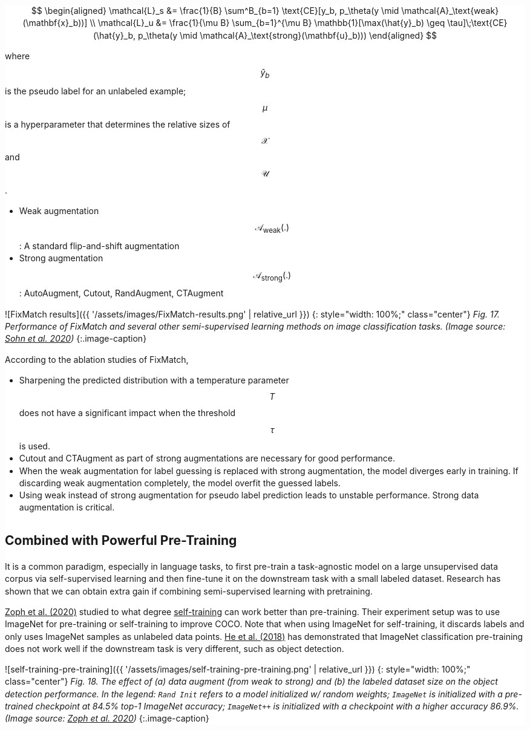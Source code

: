 
$$
\begin{aligned}
\mathcal{L}_s &= \frac{1}{B} \sum^B_{b=1} \text{CE}[y_b, p_\theta(y \mid \mathcal{A}_\text{weak}(\mathbf{x}_b))] \\
\mathcal{L}_u &= \frac{1}{\mu B} \sum_{b=1}^{\mu B} \mathbb{1}[\max(\hat{y}_b) \geq \tau]\;\text{CE}(\hat{y}_b, p_\theta(y \mid \mathcal{A}_\text{strong}(\mathbf{u}_b)))
\end{aligned}
$$

where $$\hat{y}_b$$ is the pseudo label for an unlabeled example; $$\mu$$ is a hyperparameter that determines the relative sizes of $$\mathcal{X}$$ and $$\mathcal{U}$$.
- Weak augmentation $$\mathcal{A}_\text{weak}(.)$$: A standard flip-and-shift augmentation
- Strong augmentation $$\mathcal{A}_\text{strong}(.)$$ : AutoAugment, Cutout, RandAugment, CTAugment


![FixMatch results]({{ '/assets/images/FixMatch-results.png' | relative_url }})
{: style="width: 100%;" class="center"}
*Fig. 17. Performance of FixMatch and several other semi-supervised learning methods on image classification tasks. (Image source: [Sohn et al. 2020](https://arxiv.org/abs/2001.07685))*
{:.image-caption}


According to the ablation studies of FixMatch, 
- Sharpening the predicted distribution with a temperature parameter $$T$$ does not have a significant impact when the threshold $$\tau$$ is used.
- Cutout and CTAugment as part of strong augmentations are necessary for good performance.
- When the weak augmentation for label guessing is replaced with strong augmentation, the model diverges early in training. If discarding weak augmentation completely, the model overfit the guessed labels.
- Using weak instead of strong augmentation for pseudo label prediction leads to unstable performance. Strong data augmentation is critical.


## Combined with Powerful Pre-Training

It is a common paradigm, especially in language tasks, to first pre-train a task-agnostic model on a large unsupervised data corpus via self-supervised learning and then fine-tune it on the downstream task with a small labeled dataset. Research has shown that we can obtain extra gain if combining semi-supervised learning with pretraining.

[Zoph et al. (2020)](https://arxiv.org/abs/2006.06882) studied to what degree [self-training](#self-training) can work better than pre-training. Their experiment setup was to use ImageNet for pre-training or self-training to improve COCO. Note that when using ImageNet for self-training, it discards labels and only uses ImageNet samples as unlabeled data points. [He et al. (2018)](https://arxiv.org/abs/1811.08883) has demonstrated that ImageNet classification pre-training does not work well if the downstream task is very different, such as object detection.


![self-training-pre-training]({{ '/assets/images/self-training-pre-training.png' | relative_url }})
{: style="width: 100%;" class="center"}
*Fig. 18. The effect of (a) data augment (from weak to strong) and (b) the labeled dataset size on the object detection performance. In the legend: `Rand Init` refers to a model initialized w/ random weights; `ImageNet` is initialized with a pre-trained checkpoint at 84.5% top-1 ImageNet accuracy; `ImageNet++` is initialized with a checkpoint with a higher accuracy 86.9%. (Image source: [Zoph et al. 2020](https://arxiv.org/abs/2006.06882))*
{:.image-caption}
